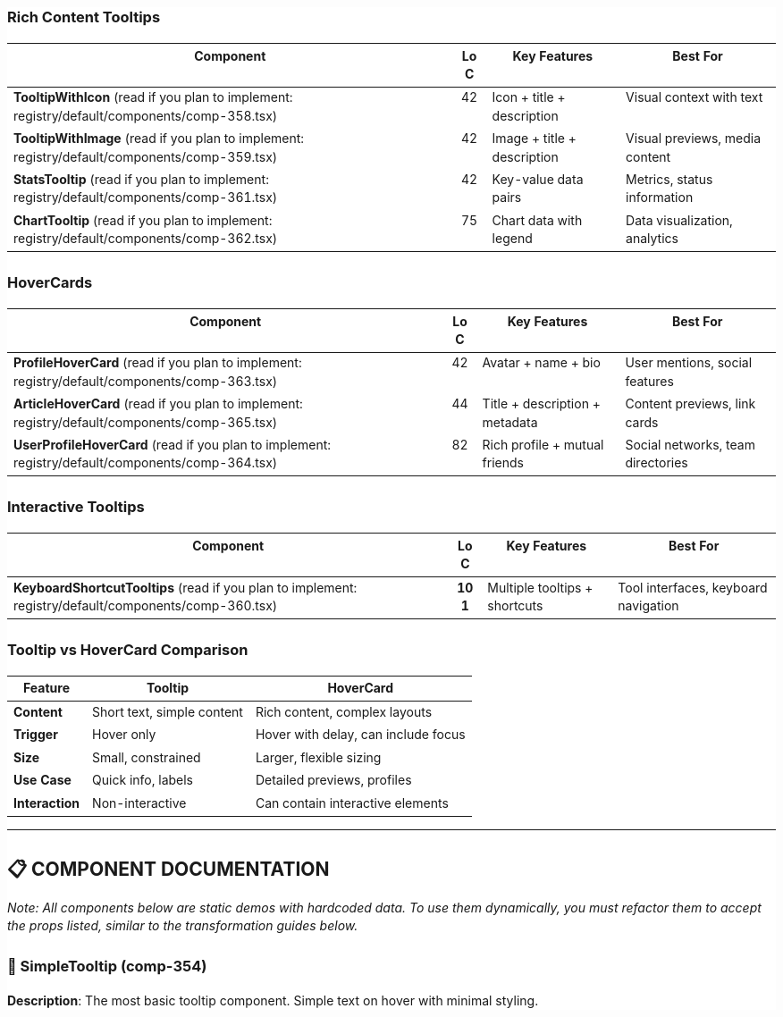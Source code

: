 ### Rich Content Tooltips

| Component | LoC | Key Features | Best For |
|-----------|:---:|--------------|----------|
| **TooltipWithIcon** (read if you plan to implement: registry/default/components/comp-358.tsx) | 42 | Icon + title + description | Visual context with text |
| **TooltipWithImage** (read if you plan to implement: registry/default/components/comp-359.tsx) | 42 | Image + title + description | Visual previews, media content |
| **StatsTooltip** (read if you plan to implement: registry/default/components/comp-361.tsx) | 42 | Key-value data pairs | Metrics, status information |
| **ChartTooltip** (read if you plan to implement: registry/default/components/comp-362.tsx) | 75 | Chart data with legend | Data visualization, analytics |

### HoverCards

| Component | LoC | Key Features | Best For |
|-----------|:---:|--------------|----------|
| **ProfileHoverCard** (read if you plan to implement: registry/default/components/comp-363.tsx) | 42 | Avatar + name + bio | User mentions, social features |
| **ArticleHoverCard** (read if you plan to implement: registry/default/components/comp-365.tsx) | 44 | Title + description + metadata | Content previews, link cards |
| **UserProfileHoverCard** (read if you plan to implement: registry/default/components/comp-364.tsx) | 82 | Rich profile + mutual friends | Social networks, team directories |

### Interactive Tooltips

| Component | LoC | Key Features | Best For |
|-----------|:---:|--------------|----------|
| **KeyboardShortcutTooltips** (read if you plan to implement: registry/default/components/comp-360.tsx) | **101** | Multiple tooltips + shortcuts | Tool interfaces, keyboard navigation |

### Tooltip vs HoverCard Comparison

| Feature | Tooltip | HoverCard |
|---------|---------|-----------|
| **Content** | Short text, simple content | Rich content, complex layouts |
| **Trigger** | Hover only | Hover with delay, can include focus |
| **Size** | Small, constrained | Larger, flexible sizing |
| **Use Case** | Quick info, labels | Detailed previews, profiles |
| **Interaction** | Non-interactive | Can contain interactive elements |

---

## 📋 COMPONENT DOCUMENTATION

*Note: All components below are static demos with hardcoded data. To use them dynamically, you must refactor them to accept the props listed, similar to the transformation guides below.*

### 🔷 SimpleTooltip (comp-354)

**Description**: The most basic tooltip component. Simple text on hover with minimal styling.
